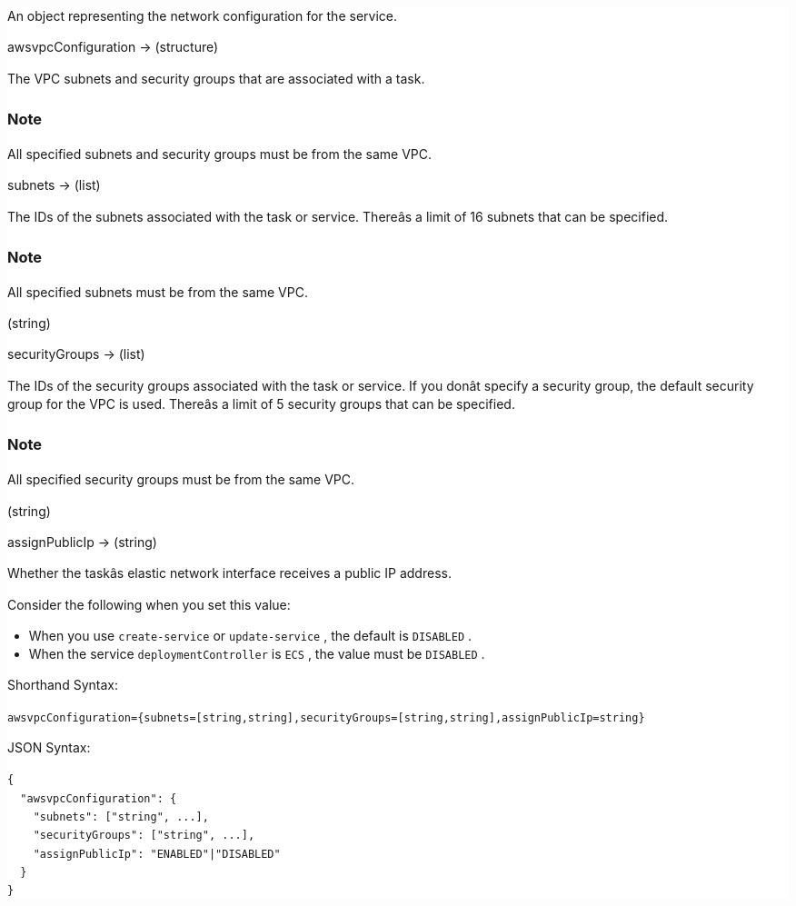 An object representing the network configuration for the service.

awsvpcConfiguration -> (structure)

The VPC subnets and security groups that are associated with a task.

### Note

All specified subnets and security groups must be from the same VPC.

subnets -> (list)

The IDs of the subnets associated with the task or service. Thereâs a limit of 16 subnets that can be specified.

### Note

All specified subnets must be from the same VPC.

(string)

securityGroups -> (list)

The IDs of the security groups associated with the task or service. If you donât specify a security group, the default security group for the VPC is used. Thereâs a limit of 5 security groups that can be specified.

### Note

All specified security groups must be from the same VPC.

(string)

assignPublicIp -> (string)

Whether the taskâs elastic network interface receives a public IP address.

Consider the following when you set this value:

- When you use `create-service` or `update-service` , the default is `DISABLED` .
- When the service `deploymentController` is `ECS` , the value must be `DISABLED` .

Shorthand Syntax:

```
awsvpcConfiguration={subnets=[string,string],securityGroups=[string,string],assignPublicIp=string}
```

JSON Syntax:

```
{
  "awsvpcConfiguration": {
    "subnets": ["string", ...],
    "securityGroups": ["string", ...],
    "assignPublicIp": "ENABLED"|"DISABLED"
  }
}
```
